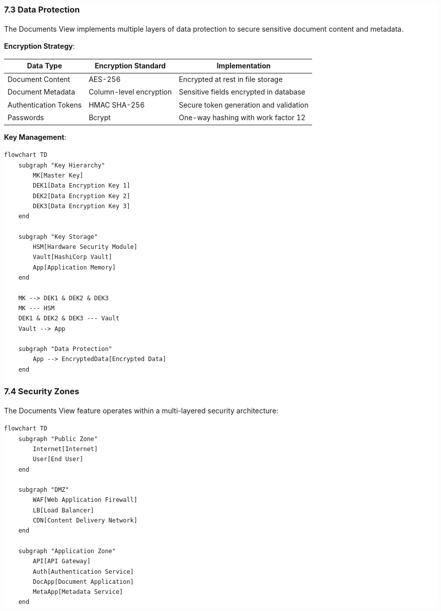### 7.3 Data Protection

The Documents View implements multiple layers of data protection to secure sensitive document content and metadata.

**Encryption Strategy**:

| Data Type | Encryption Standard | Implementation |
|-----------|---------------------|----------------|
| Document Content | AES-256 | Encrypted at rest in file storage |
| Document Metadata | Column-level encryption | Sensitive fields encrypted in database |
| Authentication Tokens | HMAC SHA-256 | Secure token generation and validation |
| Passwords | Bcrypt | One-way hashing with work factor 12 |

**Key Management**:

```mermaid
flowchart TD
    subgraph "Key Hierarchy"
        MK[Master Key]
        DEK1[Data Encryption Key 1]
        DEK2[Data Encryption Key 2]
        DEK3[Data Encryption Key 3]
    end
    
    subgraph "Key Storage"
        HSM[Hardware Security Module]
        Vault[HashiCorp Vault]
        App[Application Memory]
    end
    
    MK --> DEK1 & DEK2 & DEK3
    MK --- HSM
    DEK1 & DEK2 & DEK3 --- Vault
    Vault --> App
    
    subgraph "Data Protection"
        App --> EncryptedData[Encrypted Data]
    end
```

### 7.4 Security Zones

The Documents View feature operates within a multi-layered security architecture:

```mermaid
flowchart TD
    subgraph "Public Zone"
        Internet[Internet]
        User[End User]
    end
    
    subgraph "DMZ"
        WAF[Web Application Firewall]
        LB[Load Balancer]
        CDN[Content Delivery Network]
    end
    
    subgraph "Application Zone"
        API[API Gateway]
        Auth[Authentication Service]
        DocApp[Document Application]
        MetaApp[Metadata Service]
    end
```